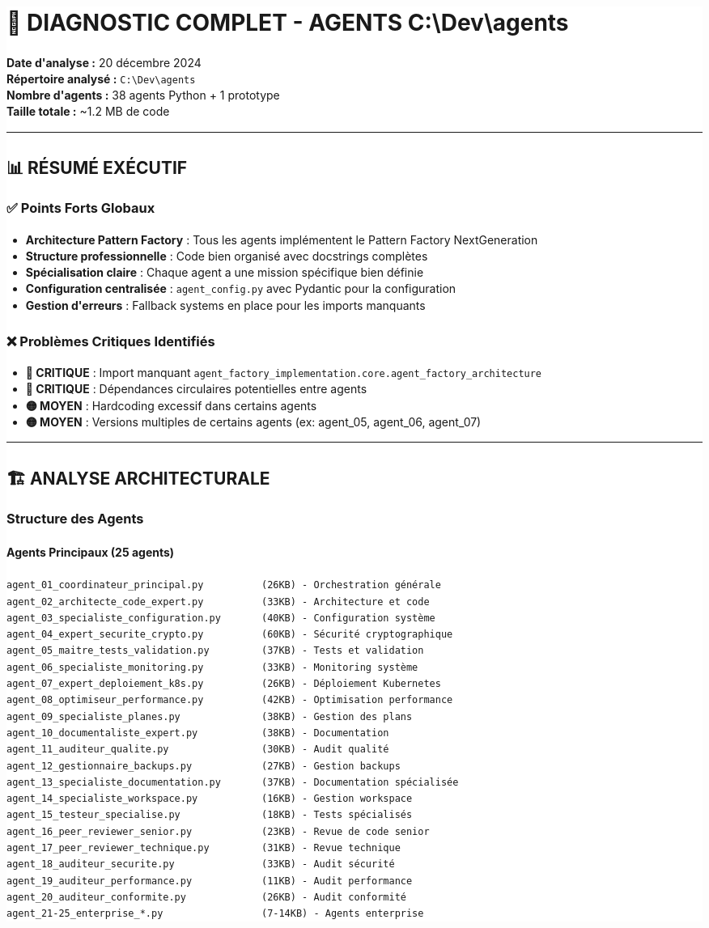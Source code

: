 # 🎯 DIAGNOSTIC COMPLET - AGENTS C:\Dev\agents

**Date d'analyse :** 20 décembre 2024  
**Répertoire analysé :** `C:\Dev\agents`  
**Nombre d'agents :** 38 agents Python + 1 prototype  
**Taille totale :** ~1.2 MB de code  

---

## 📊 RÉSUMÉ EXÉCUTIF

### ✅ Points Forts Globaux
- **Architecture Pattern Factory** : Tous les agents implémentent le Pattern Factory NextGeneration
- **Structure professionnelle** : Code bien organisé avec docstrings complètes
- **Spécialisation claire** : Chaque agent a une mission spécifique bien définie
- **Configuration centralisée** : `agent_config.py` avec Pydantic pour la configuration
- **Gestion d'erreurs** : Fallback systems en place pour les imports manquants

### ❌ Problèmes Critiques Identifiés
- **🔴 CRITIQUE** : Import manquant `agent_factory_implementation.core.agent_factory_architecture`
- **🔴 CRITIQUE** : Dépendances circulaires potentielles entre agents
- **🟡 MOYEN** : Hardcoding excessif dans certains agents
- **🟡 MOYEN** : Versions multiples de certains agents (ex: agent_05, agent_06, agent_07)

---

## 🏗️ ANALYSE ARCHITECTURALE

### Structure des Agents

#### **Agents Principaux (25 agents)**
```
agent_01_coordinateur_principal.py          (26KB) - Orchestration générale
agent_02_architecte_code_expert.py          (33KB) - Architecture et code
agent_03_specialiste_configuration.py       (40KB) - Configuration système
agent_04_expert_securite_crypto.py          (60KB) - Sécurité cryptographique
agent_05_maitre_tests_validation.py         (37KB) - Tests et validation
agent_06_specialiste_monitoring.py          (33KB) - Monitoring système
agent_07_expert_deploiement_k8s.py          (26KB) - Déploiement Kubernetes
agent_08_optimiseur_performance.py          (42KB) - Optimisation performance
agent_09_specialiste_planes.py              (38KB) - Gestion des plans
agent_10_documentaliste_expert.py           (38KB) - Documentation
agent_11_auditeur_qualite.py                (30KB) - Audit qualité
agent_12_gestionnaire_backups.py            (27KB) - Gestion backups
agent_13_specialiste_documentation.py       (37KB) - Documentation spécialisée
agent_14_specialiste_workspace.py           (16KB) - Gestion workspace
agent_15_testeur_specialise.py              (18KB) - Tests spécialisés
agent_16_peer_reviewer_senior.py            (23KB) - Revue de code senior
agent_17_peer_reviewer_technique.py         (31KB) - Revue technique
agent_18_auditeur_securite.py               (33KB) - Audit sécurité
agent_19_auditeur_performance.py            (11KB) - Audit performance
agent_20_auditeur_conformite.py             (26KB) - Audit conformité
agent_21-25_enterprise_*.py                 (7-14KB) - Agents enterprise
```
